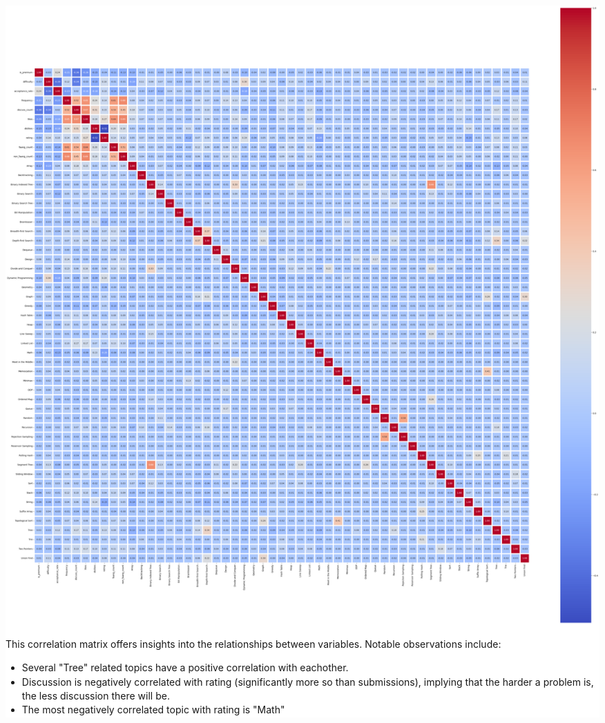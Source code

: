 ![png](./data/img/output_33_1.png)
    

This correlation matrix offers insights into the relationships between variables. Notable observations include:
- Several "Tree" related topics have a positive correlation with eachother.
- Discussion is negatively correlated with rating (significantly more so than submissions), implying that the harder a problem is, the less discussion there will be.
- The most negatively correlated topic with rating is "Math"
